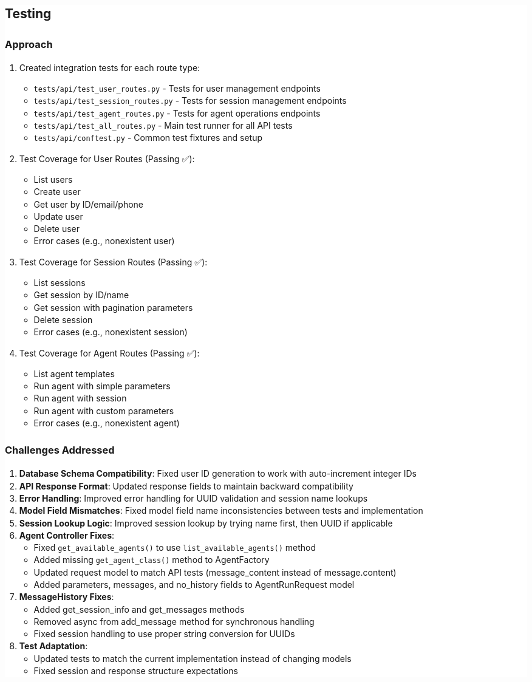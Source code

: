 ## Testing

### Approach
1. Created integration tests for each route type:
   - `tests/api/test_user_routes.py` - Tests for user management endpoints
   - `tests/api/test_session_routes.py` - Tests for session management endpoints
   - `tests/api/test_agent_routes.py` - Tests for agent operations endpoints
   - `tests/api/test_all_routes.py` - Main test runner for all API tests
   - `tests/api/conftest.py` - Common test fixtures and setup

2. Test Coverage for User Routes (Passing ✅):
   - List users
   - Create user
   - Get user by ID/email/phone
   - Update user
   - Delete user
   - Error cases (e.g., nonexistent user)

3. Test Coverage for Session Routes (Passing ✅):
   - List sessions
   - Get session by ID/name
   - Get session with pagination parameters
   - Delete session
   - Error cases (e.g., nonexistent session)

4. Test Coverage for Agent Routes (Passing ✅):
   - List agent templates
   - Run agent with simple parameters
   - Run agent with session
   - Run agent with custom parameters
   - Error cases (e.g., nonexistent agent)

### Challenges Addressed
1. **Database Schema Compatibility**: Fixed user ID generation to work with auto-increment integer IDs
2. **API Response Format**: Updated response fields to maintain backward compatibility
3. **Error Handling**: Improved error handling for UUID validation and session name lookups
4. **Model Field Mismatches**: Fixed model field name inconsistencies between tests and implementation
5. **Session Lookup Logic**: Improved session lookup by trying name first, then UUID if applicable
6. **Agent Controller Fixes**:
   - Fixed `get_available_agents()` to use `list_available_agents()` method
   - Added missing `get_agent_class()` method to AgentFactory
   - Updated request model to match API tests (message_content instead of message.content)
   - Added parameters, messages, and no_history fields to AgentRunRequest model
7. **MessageHistory Fixes**:
   - Added get_session_info and get_messages methods
   - Removed async from add_message method for synchronous handling
   - Fixed session handling to use proper string conversion for UUIDs
8. **Test Adaptation**:
   - Updated tests to match the current implementation instead of changing models
   - Fixed session and response structure expectations
